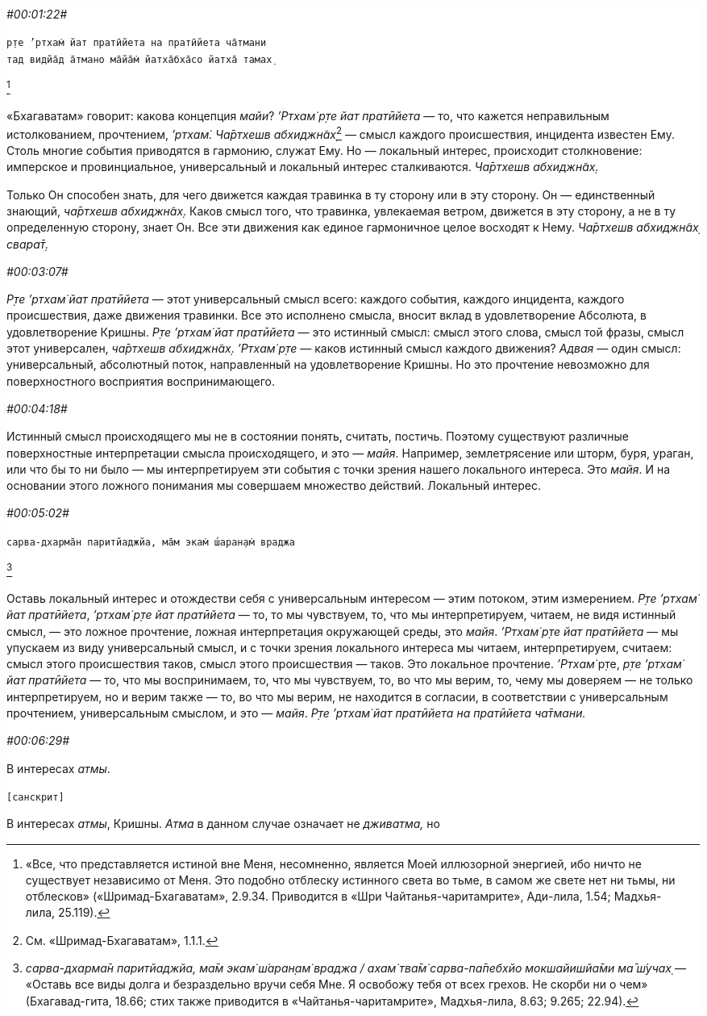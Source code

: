 *#00:01:22#*

    р̣те ’ртхам̇ йат пратӣйета на пратӣйета ча̄тмани
    тад видйа̄д а̄тмано ма̄йа̄м̇ йатха̄бха̄со йатха̄ тамах̣
[^_ftn2]

«Бхагаватам» говорит: какова концепция *майи*? *’Ртхам̇ р̣те йат пратӣйета* — то, что кажется неправильным истолкованием, прочтением, *’ртхам̇. Ча̄ртхешв абхиджн̃ах̣*[^_ftn3] — смысл каждого происшествия, инцидента известен Ему. Столь многие события приводятся в гармонию, служат Ему. Но — локальный интерес, происходит столкновение: имперское и провинциальное, универсальный и локальный интерес сталкиваются. *Ча̄ртхешв абхиджн̃ах̣.*

Только Он способен знать, для чего движется каждая травинка в ту сторону или в эту сторону. Он — единственный знающий, *ча̄ртхешв абхиджн̃ах̣*. Каков смысл того, что травинка, увлекаемая ветром, движется в эту сторону, а не в ту определенную сторону, знает Он. Все эти движения как единое гармоничное целое восходят к Нему. *Ча̄ртхешв абхиджн̃ах̣ свара̄т̣.*

*#00:03:07#*

*Р̣те ’ртхам̇ йат пратӣйета* — этот универсальный смысл всего: каждого события, каждого инцидента, каждого происшествия, даже движения травинки. Все это исполнено смысла, вносит вклад в удовлетворение Абсолюта, в удовлетворение Кришны. *Р̣те ’ртхам̇ йат пратӣйета* — это истинный смысл: смысл этого слова, смысл той фразы, смысл этот универсален, *ча̄ртхешв абхиджн̃ах̣*. *’Ртхам̇ р̣те* — каков истинный смысл каждого движения? *Адвая* — один смысл: универсальный, абсолютный поток, направленный на удовлетворение Кришны. Но это прочтение невозможно для поверхностного восприятия воспринимающего.

*#00:04:18#*

Истинный смысл происходящего мы не в состоянии понять, считать, постичь. Поэтому существуют различные поверхностные интерпретации смысла происходящего, и это — *майя*. Например, землетрясение или шторм, буря, ураган, или что бы то ни было — мы интерпретируем эти события с точки зрения нашего локального интереса. Это *майя*. И на основании этого ложного понимания мы совершаем множество действий. Локальный интерес.

*#00:05:02#*

    сарва-дхарма̄н паритйаджйа, ма̄м экам̇ ш́аран̣ам̇ враджа
[^_ftn4]

Оставь локальный интерес и отождестви себя с универсальным интересом — этим потоком, этим измерением. *Р̣те ’ртхам̇ йат пратӣйета*, *’ртхам̇ р̣те йат пратӣйета* — то, то мы чувствуем, то, что мы интерпретируем, читаем, не видя истинный смысл, — это ложное прочтение, ложная интерпретация окружающей среды, это *майя*. *’Ртхам̇ р̣те йат пратӣйета* — мы упускаем из виду универсальный смысл, и с точки зрения локального интереса мы читаем, интерпретируем, считаем: смысл этого происшествия таков, смысл этого происшествия — таков. Это локальное прочтение. *’Ртхам̇* р̣те, *р̣те ’ртхам̇ йат пратӣйета* — то, что мы воспринимаем, то, что мы чувствуем, то, во что мы верим, то, чему мы доверяем — не только интерпретируем, но и верим также — то, во что мы верим, не находится в согласии, в соответствии с универсальным прочтением, универсальным смыслом, и это — *майя*. *Р̣те ’ртхам̇ йат пратӣйета на пратӣйета ча̄тмани.*

*#00:06:29#*

В интересах *атмы*.

    [санскрит]

В интересах *атмы*, Кришны. *Атма* в данном случае означает не *дживатма,* но


[^_ftn1]: «Такая совершенная личность безгрешна, вне зависимости от того, совершает ли она деятельность или отказывается от нее, ибо она свободна от всех мирских обязательств» (Бхагавад-гита, 3.18).
[^_ftn2]: «Все, что представляется истиной вне Меня, несомненно, является Моей иллюзорной энергией, ибо ничто не существует независимо от Меня. Это подобно отблеску истинного света во тьме, в самом же свете нет ни тьмы, ни отблесков» («Шримад-Бхагаватам», 2.9.34. Приводится в «Шри Чайтанья-чаритамрите», Ади-лила, 1.54; Мадхья-лила, 25.119).
[^_ftn3]: См. «Шримад-Бхагаватам», 1.1.1.
[^_ftn4]: *сарва-дхарма̄н паритйаджйа, ма̄м экам̇ ш́аран̣ам̇ враджа / ахам̇ тва̄м̇ сарва-па̄пебхйо мокшайишйа̄ми ма̄ ш́учах̣* — «Оставь все виды долга и безраздельно вручи себя Мне. Я освобожу тебя от всех грехов. Не скорби ни о чем» (Бхагавад-гита, 18.66; стих также приводится в «Чайтанья-чаритамрите», Мадхья-лила, 8.63; 9.265; 22.94).
[^_ftn5]: См. «Шри Таттва-сандарбха», 52.1 Шрилы Дживы Госвами.
[^_ftn6]: «Сведущие трансценденталисты, познавшие Абсолютную Истину, называют эту недвойственную субстанцию Брахманом, Параматмой или Бхагаваном» («Шримад-Бхагаватам», 1.2.11).
[^_ftn7]: *мийате анайа ити майа* - «То, с помощью чего можно измерять другие предметы, называется *майей*».
[^_ftn8]: «Как предметы наполняют пространство, но пространство существует отдельно от них, так мироздание находится во Мне, но Я существую отдельно от него» («Шримад-Бхагаватам», 2.9.35).
[^_ftn9]: «О Брахма, это Я, Личность Бога, существовал до начала творения, когда не было ничего, кроме Меня. Не было тогда и материальной природы, причины возникновения мироздания. Все, что ты видишь сейчас, — тоже Я, Личность Бога, и то, что остается после уничтожения, — тоже Я, Личность Бога» («Шримад-Бхагаватам», 2.9.33).
[^_ftn10]: «О Брахма, это Я, Личность Бога, существовал до начала творения, когда не было ничего, кроме Меня. Не было тогда и материальной природы, причины возникновения мироздания. Все, что ты видишь сейчас, — тоже Я, Личность Бога, и то, что остается после уничтожения, — тоже Я, Личность Бога» («Шримад-Бхагаватам», 2.9.33).
[^_ftn11]: *эта̄вад эва джиджн̃а̄сйам̇ таттва-джиджн̃а̄суна̄тманах̣ / анвайа-вйатирека̄бхйа̄м̇ йат сйа̄т сарватра сарвада̄* — «Поэтому человек, который стремится обрести духовное знание, должен неустанно прямо и косвенно искать его, чтобы постичь вездесущую Абсолютную Истину» («Шримад-Бхагаватам», 2.9.36).
[^_ftn12]: См. «Шримад-Бхагаватам», 1.1.1.
[^_ftn13]: «Такая совершенная личность безгрешна, вне зависимости от того, совершает ли она деятельность или отказывается от нее, ибо она свободна от всех мирских обязательств» («Бхагавад-гита», 3.18).